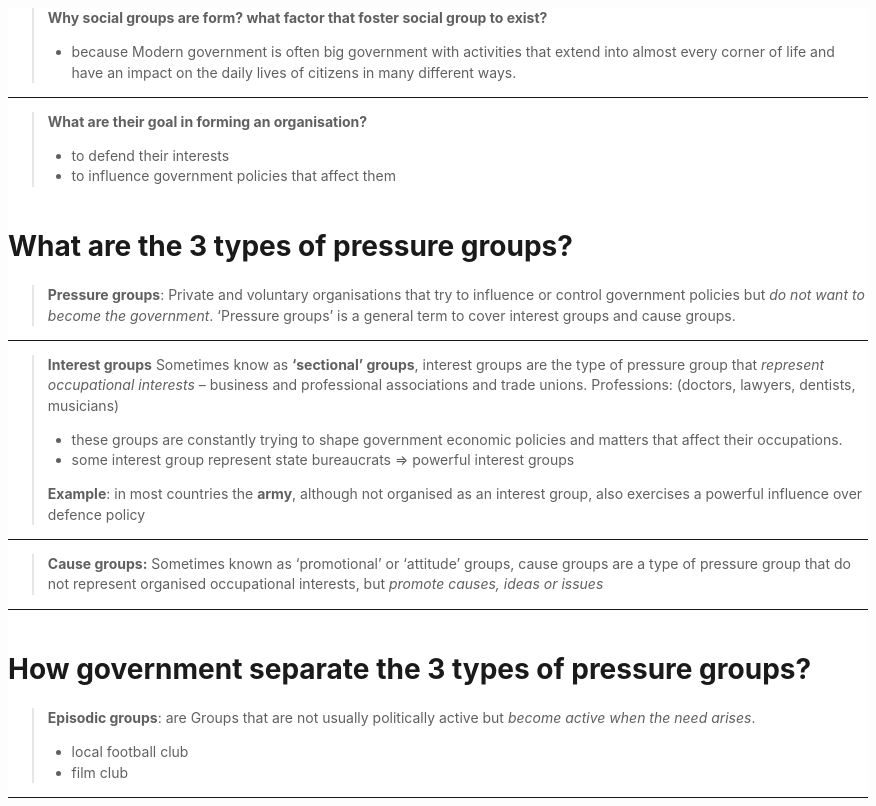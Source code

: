 
> **Why social groups are form? what factor that foster social group to exist?**
> 
> - because Modern government is often big government with activities that extend into almost every corner of life and have an impact on the daily lives of citizens in many different ways.

---

> **What are their goal in forming an organisation?**
> 
> - to defend their interests
> - to influence government policies that affect them

# What are the 3 types of pressure groups?

> **Pressure groups**: Private and voluntary organisations that try to influence or control government policies but *do not want to become the government*. 
‘Pressure groups’ is a general term to cover interest groups and cause groups.
> 

---

> **Interest groups** Sometimes know as **‘sectional’ groups**, interest groups are the type of pressure group that *represent occupational interests* – business and professional associations and trade unions. Professions: (doctors, lawyers, dentists, musicians)
> 
> - these groups are constantly trying to shape government economic policies and matters that affect their occupations.
> - some interest group represent state bureaucrats => powerful interest groups
> 
> **Example**: in most countries the **army**, although not organised as an interest group, also exercises a powerful influence over defence policy
> 

---

> **Cause groups:** Sometimes known as ‘promotional’ or ‘attitude’ groups, cause groups are a type of pressure group that do not represent organised occupational interests, but *promote causes, ideas or issues*
> 

---

# How government separate the 3 types of pressure groups?

> **Episodic groups**: are Groups that are not usually politically active but *become active when the need arises*.
> 
> - local football club
> - film club

---
